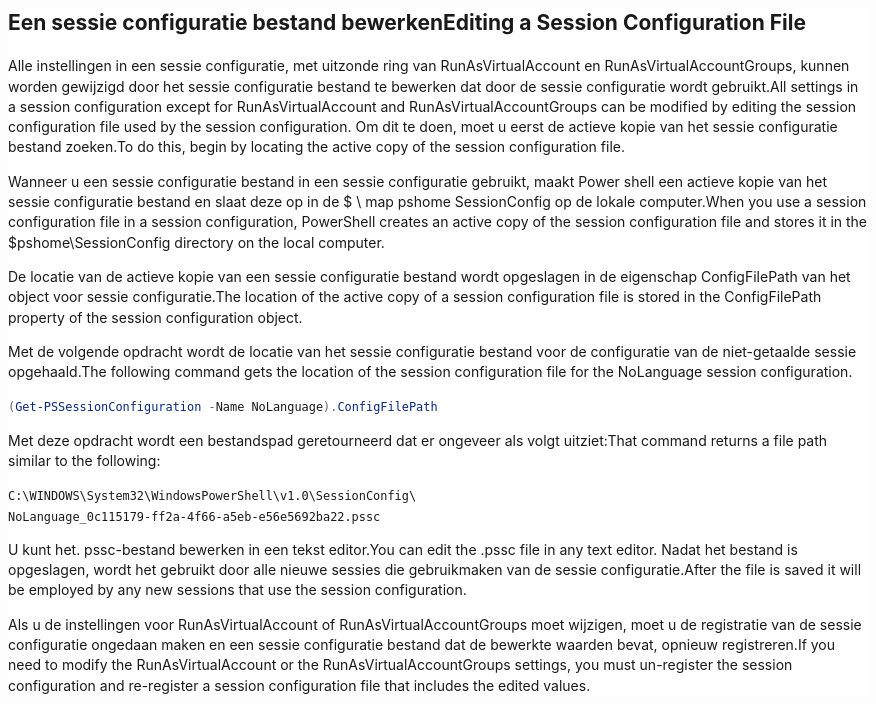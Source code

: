## <a name="editing-a-session-configuration-file"></a><span data-ttu-id="c9119-154">Een sessie configuratie bestand bewerken</span><span class="sxs-lookup"><span data-stu-id="c9119-154">Editing a Session Configuration File</span></span>

<span data-ttu-id="c9119-155">Alle instellingen in een sessie configuratie, met uitzonde ring van RunAsVirtualAccount en RunAsVirtualAccountGroups, kunnen worden gewijzigd door het sessie configuratie bestand te bewerken dat door de sessie configuratie wordt gebruikt.</span><span class="sxs-lookup"><span data-stu-id="c9119-155">All settings in a session configuration except for RunAsVirtualAccount and RunAsVirtualAccountGroups can be modified by editing the session configuration file used by the session configuration.</span></span> <span data-ttu-id="c9119-156">Om dit te doen, moet u eerst de actieve kopie van het sessie configuratie bestand zoeken.</span><span class="sxs-lookup"><span data-stu-id="c9119-156">To do this, begin by locating the active copy of the session configuration file.</span></span>

<span data-ttu-id="c9119-157">Wanneer u een sessie configuratie bestand in een sessie configuratie gebruikt, maakt Power shell een actieve kopie van het sessie configuratie bestand en slaat deze op in de \$ \\ map pshome SessionConfig op de lokale computer.</span><span class="sxs-lookup"><span data-stu-id="c9119-157">When you use a session configuration file in a session configuration, PowerShell creates an active copy of the session configuration file and stores it in the \$pshome\\SessionConfig directory on the local computer.</span></span>

<span data-ttu-id="c9119-158">De locatie van de actieve kopie van een sessie configuratie bestand wordt opgeslagen in de eigenschap ConfigFilePath van het object voor sessie configuratie.</span><span class="sxs-lookup"><span data-stu-id="c9119-158">The location of the active copy of a session configuration file is stored in the ConfigFilePath property of the session configuration object.</span></span>

<span data-ttu-id="c9119-159">Met de volgende opdracht wordt de locatie van het sessie configuratie bestand voor de configuratie van de niet-getaalde sessie opgehaald.</span><span class="sxs-lookup"><span data-stu-id="c9119-159">The following command gets the location of the session configuration file for the NoLanguage session configuration.</span></span>

```powershell
(Get-PSSessionConfiguration -Name NoLanguage).ConfigFilePath
```

<span data-ttu-id="c9119-160">Met deze opdracht wordt een bestandspad geretourneerd dat er ongeveer als volgt uitziet:</span><span class="sxs-lookup"><span data-stu-id="c9119-160">That command returns a file path similar to the following:</span></span>

```
C:\WINDOWS\System32\WindowsPowerShell\v1.0\SessionConfig\
NoLanguage_0c115179-ff2a-4f66-a5eb-e56e5692ba22.pssc
```

<span data-ttu-id="c9119-161">U kunt het. pssc-bestand bewerken in een tekst editor.</span><span class="sxs-lookup"><span data-stu-id="c9119-161">You can edit the .pssc file in any text editor.</span></span> <span data-ttu-id="c9119-162">Nadat het bestand is opgeslagen, wordt het gebruikt door alle nieuwe sessies die gebruikmaken van de sessie configuratie.</span><span class="sxs-lookup"><span data-stu-id="c9119-162">After the file is saved it will be employed by any new sessions that use the session configuration.</span></span>

<span data-ttu-id="c9119-163">Als u de instellingen voor RunAsVirtualAccount of RunAsVirtualAccountGroups moet wijzigen, moet u de registratie van de sessie configuratie ongedaan maken en een sessie configuratie bestand dat de bewerkte waarden bevat, opnieuw registreren.</span><span class="sxs-lookup"><span data-stu-id="c9119-163">If you need to modify the RunAsVirtualAccount or the RunAsVirtualAccountGroups settings, you must un-register the session configuration and re-register a session configuration file that includes the edited values.</span></span>
